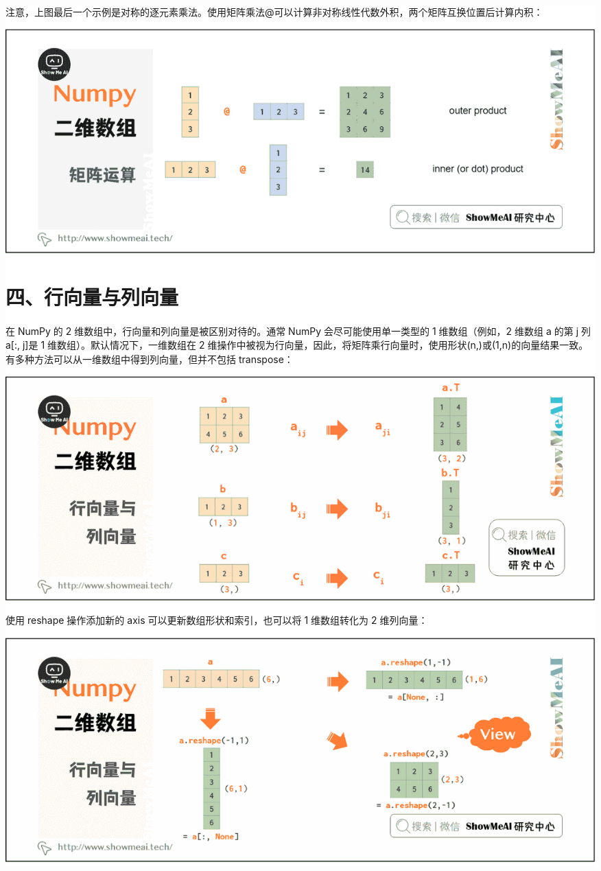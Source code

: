 注意，上图最后一个示例是对称的逐元素乘法。使用矩阵乘法@可以计算非对称线性代数外积，两个矩阵互换位置后计算内积：

![](img/782f0b813cd582c40318d21c3a9ad46a.png)

# 四、行向量与列向量

在 NumPy 的 2 维数组中，行向量和列向量是被区别对待的。通常 NumPy 会尽可能使用单一类型的 1 维数组（例如，2 维数组 a 的第 j 列 a[:, j]是 1 维数组）。默认情况下，一维数组在 2 维操作中被视为行向量，因此，将矩阵乘行向量时，使用形状(n,)或(1,n)的向量结果一致。有多种方法可以从一维数组中得到列向量，但并不包括 transpose：

![](img/6c3f907853ce8fb35b4fa3b01458250c.png)

使用 reshape 操作添加新的 axis 可以更新数组形状和索引，也可以将 1 维数组转化为 2 维列向量：

![](img/2bb8814068b2371205ab6a276823af0e.png)